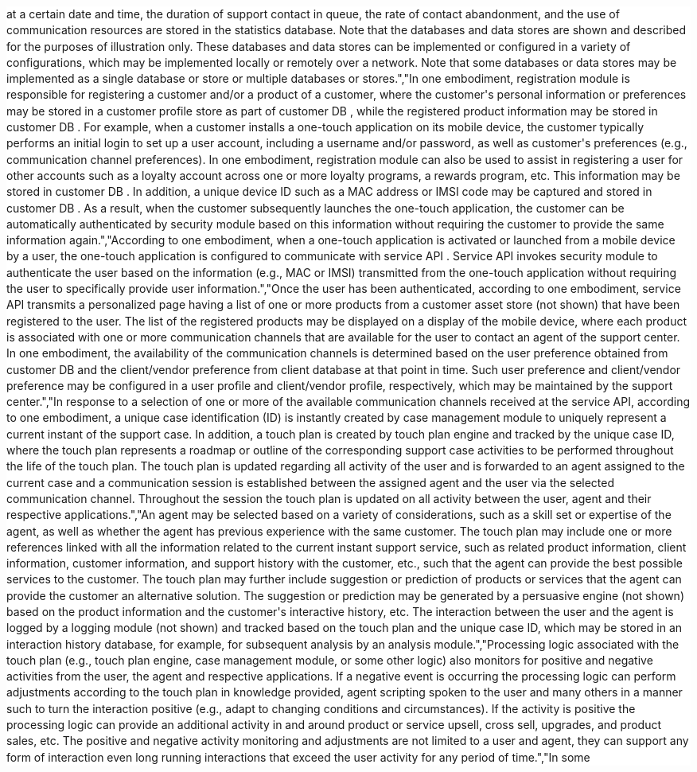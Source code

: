 at a certain date and time, the duration of support contact in queue, the rate of contact abandonment, and the use of communication resources are stored in the statistics database. Note that the databases and data stores are shown and described for the purposes of illustration only. These databases and data stores can be implemented or configured in a variety of configurations, which may be implemented locally or remotely over a network. Note that some databases or data stores may be implemented as a single database or store or multiple databases or stores.","In one embodiment, registration module  is responsible for registering a customer and\/or a product of a customer, where the customer's personal information or preferences may be stored in a customer profile store as part of customer DB , while the registered product information may be stored in customer DB . For example, when a customer installs a one-touch application on its mobile device, the customer typically performs an initial login to set up a user account, including a username and\/or password, as well as customer's preferences (e.g., communication channel preferences). In one embodiment, registration module  can also be used to assist in registering a user for other accounts such as a loyalty account across one or more loyalty programs, a rewards program, etc. This information may be stored in customer DB . In addition, a unique device ID such as a MAC address or IMSI code may be captured and stored in customer DB . As a result, when the customer subsequently launches the one-touch application, the customer can be automatically authenticated by security module  based on this information without requiring the customer to provide the same information again.","According to one embodiment, when a one-touch application is activated or launched from a mobile device by a user, the one-touch application is configured to communicate with service API . Service API  invokes security module  to authenticate the user based on the information (e.g., MAC or IMSI) transmitted from the one-touch application without requiring the user to specifically provide user information.","Once the user has been authenticated, according to one embodiment, service API  transmits a personalized page having a list of one or more products from a customer asset store (not shown) that have been registered to the user. The list of the registered products may be displayed on a display of the mobile device, where each product is associated with one or more communication channels that are available for the user to contact an agent of the support center. In one embodiment, the availability of the communication channels is determined based on the user preference obtained from customer DB  and the client\/vendor preference from client database  at that point in time. Such user preference and client\/vendor preference may be configured in a user profile and client\/vendor profile, respectively, which may be maintained by the support center.","In response to a selection of one or more of the available communication channels received at the service API, according to one embodiment, a unique case identification (ID) is instantly created by case management module  to uniquely represent a current instant of the support case. In addition, a touch plan is created by touch plan engine  and tracked by the unique case ID, where the touch plan represents a roadmap or outline of the corresponding support case activities to be performed throughout the life of the touch plan. The touch plan is updated regarding all activity of the user and is forwarded to an agent assigned to the current case and a communication session is established between the assigned agent and the user via the selected communication channel. Throughout the session the touch plan is updated on all activity between the user, agent and their respective applications.","An agent may be selected based on a variety of considerations, such as a skill set or expertise of the agent, as well as whether the agent has previous experience with the same customer. The touch plan may include one or more references linked with all the information related to the current instant support service, such as related product information, client information, customer information, and support history with the customer, etc., such that the agent can provide the best possible services to the customer. The touch plan may further include suggestion or prediction of products or services that the agent can provide the customer an alternative solution. The suggestion or prediction may be generated by a persuasive engine (not shown) based on the product information and the customer's interactive history, etc. The interaction between the user and the agent is logged by a logging module (not shown) and tracked based on the touch plan and the unique case ID, which may be stored in an interaction history database, for example, for subsequent analysis by an analysis module.","Processing logic associated with the touch plan (e.g., touch plan engine, case management module, or some other logic) also monitors for positive and negative activities from the user, the agent and respective applications. If a negative event is occurring the processing logic can perform adjustments according to the touch plan in knowledge provided, agent scripting spoken to the user and many others in a manner such to turn the interaction positive (e.g., adapt to changing conditions and circumstances). If the activity is positive the processing logic can provide an additional activity in and around product or service upsell, cross sell, upgrades, and product sales, etc. The positive and negative activity monitoring and adjustments are not limited to a user and agent, they can support any form of interaction even long running interactions that exceed the user activity for any period of time.","In some
